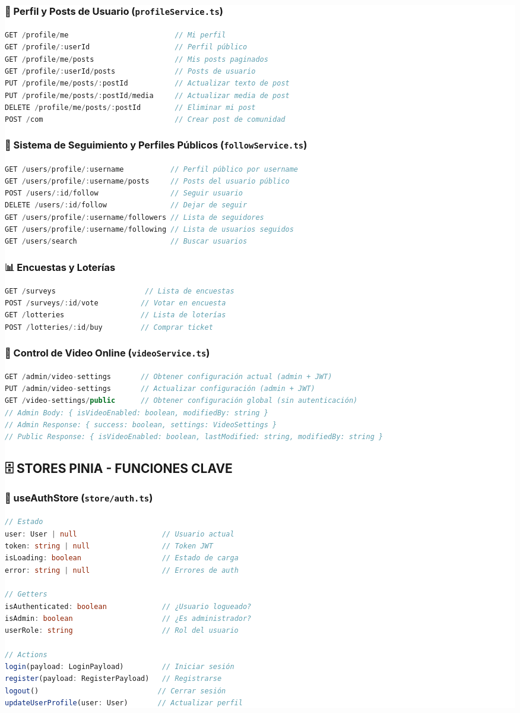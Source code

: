 ### 👤 Perfil y Posts de Usuario (`profileService.ts`)
```typescript
GET /profile/me                         // Mi perfil
GET /profile/:userId                    // Perfil público
GET /profile/me/posts                   // Mis posts paginados
GET /profile/:userId/posts              // Posts de usuario
PUT /profile/me/posts/:postId           // Actualizar texto de post
PUT /profile/me/posts/:postId/media     // Actualizar media de post
DELETE /profile/me/posts/:postId        // Eliminar mi post
POST /com                               // Crear post de comunidad
```

### 👥 Sistema de Seguimiento y Perfiles Públicos (`followService.ts`)
```typescript
GET /users/profile/:username           // Perfil público por username
GET /users/profile/:username/posts     // Posts del usuario público
POST /users/:id/follow                 // Seguir usuario
DELETE /users/:id/follow               // Dejar de seguir
GET /users/profile/:username/followers // Lista de seguidores
GET /users/profile/:username/following // Lista de usuarios seguidos
GET /users/search                      // Buscar usuarios
```

### 📊 Encuestas y Loterías
```typescript
GET /surveys                     // Lista de encuestas
POST /surveys/:id/vote          // Votar en encuesta
GET /lotteries                  // Lista de loterías
POST /lotteries/:id/buy         // Comprar ticket
```

### 🎥 Control de Video Online (`videoService.ts`)
```typescript
GET /admin/video-settings       // Obtener configuración actual (admin + JWT)
PUT /admin/video-settings       // Actualizar configuración (admin + JWT)
GET /video-settings/public      // Obtener configuración global (sin autenticación)
// Admin Body: { isVideoEnabled: boolean, modifiedBy: string }
// Admin Response: { success: boolean, settings: VideoSettings }
// Public Response: { isVideoEnabled: boolean, lastModified: string, modifiedBy: string }
```

## 🗄️ STORES PINIA - FUNCIONES CLAVE

### 🔐 useAuthStore (`store/auth.ts`)
```typescript
// Estado
user: User | null                    // Usuario actual
token: string | null                 // Token JWT
isLoading: boolean                   // Estado de carga
error: string | null                 // Errores de auth

// Getters
isAuthenticated: boolean             // ¿Usuario logueado?
isAdmin: boolean                     // ¿Es administrador?
userRole: string                     // Rol del usuario

// Actions
login(payload: LoginPayload)         // Iniciar sesión
register(payload: RegisterPayload)   // Registrarse
logout()                            // Cerrar sesión
updateUserProfile(user: User)       // Actualizar perfil
```

